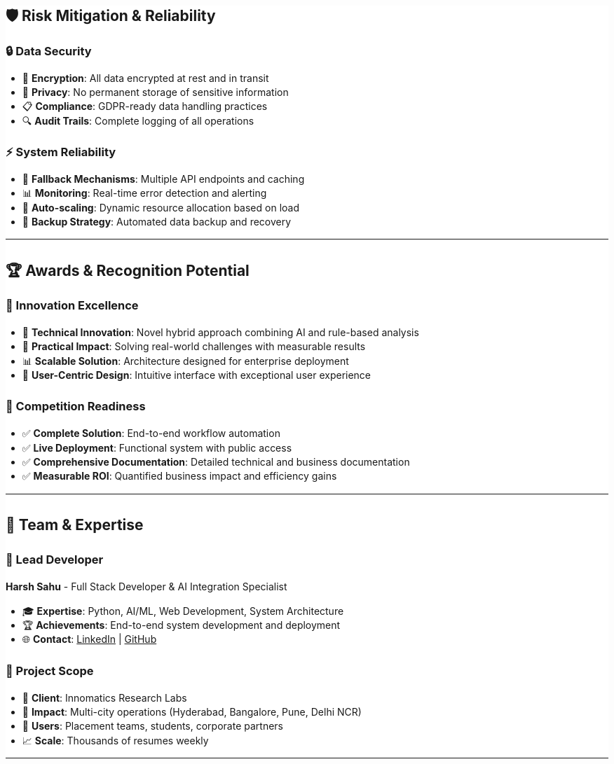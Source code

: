 
## 🛡️ **Risk Mitigation & Reliability**

### **🔒 Data Security**
- 🔐 **Encryption**: All data encrypted at rest and in transit
- 👤 **Privacy**: No permanent storage of sensitive information
- 📋 **Compliance**: GDPR-ready data handling practices
- 🔍 **Audit Trails**: Complete logging of all operations

### **⚡ System Reliability**
- 🔄 **Fallback Mechanisms**: Multiple API endpoints and caching
- 📊 **Monitoring**: Real-time error detection and alerting
- 🚀 **Auto-scaling**: Dynamic resource allocation based on load
- 💾 **Backup Strategy**: Automated data backup and recovery

---

## 🏆 **Awards & Recognition Potential**

### **🎉 Innovation Excellence**
- 🥇 **Technical Innovation**: Novel hybrid approach combining AI and rule-based analysis
- 🎯 **Practical Impact**: Solving real-world challenges with measurable results
- 📊 **Scalable Solution**: Architecture designed for enterprise deployment
- 🌟 **User-Centric Design**: Intuitive interface with exceptional user experience

### **🏅 Competition Readiness**
- ✅ **Complete Solution**: End-to-end workflow automation
- ✅ **Live Deployment**: Functional system with public access
- ✅ **Comprehensive Documentation**: Detailed technical and business documentation
- ✅ **Measurable ROI**: Quantified business impact and efficiency gains

---

## 👥 **Team & Expertise**

### **🔧 Lead Developer**
**Harsh Sahu** - Full Stack Developer & AI Integration Specialist
- 🎓 **Expertise**: Python, AI/ML, Web Development, System Architecture
- 🏆 **Achievements**: End-to-end system development and deployment
- 🌐 **Contact**: [LinkedIn](https://www.linkedin.com/in/zharsh-sahu/) | [GitHub](https://github.com/Harsh067899)

### **🎯 Project Scope**
- 🏢 **Client**: Innomatics Research Labs
- 📍 **Impact**: Multi-city operations (Hyderabad, Bangalore, Pune, Delhi NCR)
- 🎯 **Users**: Placement teams, students, corporate partners
- 📈 **Scale**: Thousands of resumes weekly

---

